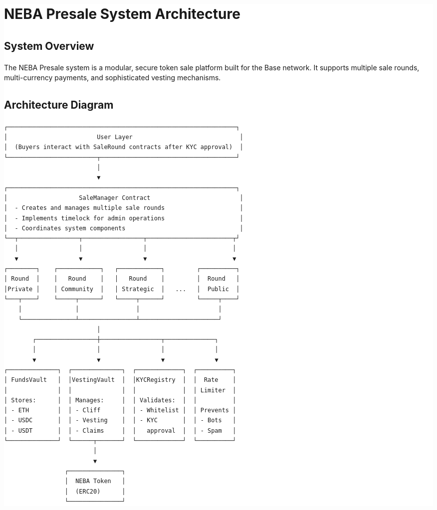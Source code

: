 # NEBA Presale System Architecture

## System Overview

The NEBA Presale system is a modular, secure token sale platform built for the Base network. It supports multiple sale rounds, multi-currency payments, and sophisticated vesting mechanisms.

## Architecture Diagram

```
┌────────────────────────────────────────────────────────────────┐
│                         User Layer                              │
│  (Buyers interact with SaleRound contracts after KYC approval)  │
└─────────────────────────┬──────────────────────────────────────┘
                          │
                          ▼
┌────────────────────────────────────────────────────────────────┐
│                    SaleManager Contract                         │
│  - Creates and manages multiple sale rounds                     │
│  - Implements timelock for admin operations                     │
│  - Coordinates system components                                │
└──┬─────────────────┬─────────────────┬────────────────────────┬┘
   │                 │                 │                        │
   ▼                 ▼                 ▼                        ▼
┌────────┐    ┌────────────┐   ┌────────────┐         ┌──────────┐
│ Round  │    │   Round    │   │   Round    │         │  Round   │
│Private │    │ Community  │   │ Strategic  │   ...   │  Public  │
└───┬────┘    └─────┬──────┘   └─────┬──────┘         └─────┬────┘
    │               │                │                      │
    └───────────────┴────────────────┴──────────────────────┘
                          │
        ┌─────────────────┼─────────────────┬──────────────┐
        │                 │                 │              │
        ▼                 ▼                 ▼              ▼
┌──────────────┐  ┌──────────────┐  ┌─────────────┐  ┌──────────┐
│ FundsVault   │  │VestingVault  │  │KYCRegistry  │  │  Rate    │
│              │  │              │  │             │  │ Limiter  │
│ Stores:      │  │ Manages:     │  │ Validates:  │  │          │
│ - ETH        │  │ - Cliff      │  │ - Whitelist │  │ Prevents │
│ - USDC       │  │ - Vesting    │  │ - KYC       │  │ - Bots   │
│ - USDT       │  │ - Claims     │  │   approval  │  │ - Spam   │
└──────────────┘  └──────┬───────┘  └─────────────┘  └──────────┘
                         │
                         ▼
                 ┌───────────────┐
                 │  NEBA Token   │
                 │  (ERC20)      │
                 └───────────────┘
```
